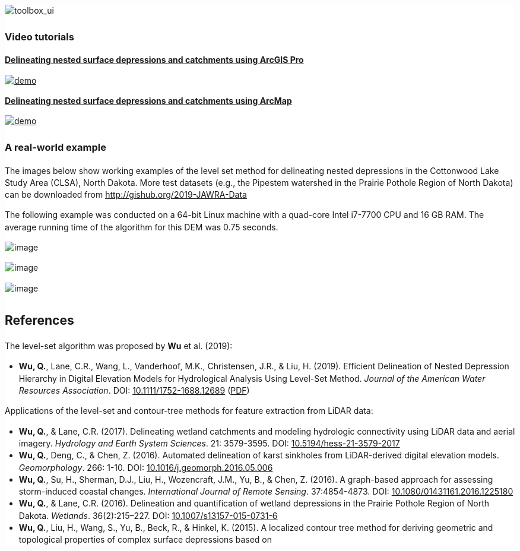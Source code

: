 ![toolbox_ui](https://raw.githubusercontent.com/giswqs/lidar/master/images/toolbox_ui.png)

### Video tutorials

[**Delineating nested surface depressions and catchments using ArcGIS Pro**](https://youtu.be/PpF8sfvCATE)

[![demo](http://img.youtube.com/vi/W9PFHNV3cT0/0.jpg)](http://www.youtube.com/watch?v=W9PFHNV3cT0)

[**Delineating nested surface depressions and catchments using ArcMap**](https://youtu.be/PpF8sfvCATE)

[![demo](http://img.youtube.com/vi/PpF8sfvCATE/0.jpg)](http://www.youtube.com/watch?v=PpF8sfvCATE)

### A real-world example

The images below show working examples of the level set method for
delineating nested depressions in the Cottonwood Lake Study Area (CLSA),
North Dakota. More test datasets (e.g., the Pipestem watershed in the
Prairie Pothole Region of North Dakota) can be downloaded from
<http://gishub.org/2019-JAWRA-Data>

The following example was conducted on a 64-bit Linux machine with a
quad-core Intel i7-7700 CPU and 16 GB RAM. The average running time of
the algorithm for this DEM was 0.75 seconds.

![image](https://wetlands.io/file/images/CLSA_DEM.jpg)

![image](https://wetlands.io/file/images/CLSA_Result.jpg)

![image](https://wetlands.io/file/images/CLSA_Table.jpg)

## References

The level-set algorithm was proposed by **Wu** et al. (2019):

-   **Wu, Q.**, Lane, C.R., Wang, L., Vanderhoof, M.K., Christensen,
    J.R., & Liu, H. (2019). Efficient Delineation of Nested Depression
    Hierarchy in Digital Elevation Models for Hydrological Analysis
    Using Level-Set Method. *Journal of the American Water Resources
    Association*. DOI: [10.1111/1752-1688.12689](https://doi.org/10.1111/1752-1688.12689) ([PDF](https://spatial.utk.edu/pubs/2019_JAWRA.pdf))

Applications of the level-set and contour-tree methods for feature
extraction from LiDAR data:

-   **Wu, Q.**, & Lane, C.R. (2017). Delineating wetland catchments and
    modeling hydrologic connectivity using LiDAR data and aerial
    imagery. *Hydrology and Earth System Sciences*. 21: 3579-3595. DOI:
    [10.5194/hess-21-3579-2017](https://doi.org/10.5194/hess-21-3579-2017)
-   **Wu, Q.**, Deng, C., & Chen, Z. (2016). Automated delineation of
    karst sinkholes from LiDAR-derived digital elevation models.
    *Geomorphology*. 266: 1-10. DOI:
    [10.1016/j.geomorph.2016.05.006](http://dx.doi.org/10.1016/j.geomorph.2016.05.006)
-   **Wu, Q.**, Su, H., Sherman, D.J., Liu, H., Wozencraft, J.M., Yu,
    B., & Chen, Z. (2016). A graph-based approach for assessing
    storm-induced coastal changes. *International Journal of Remote
    Sensing*. 37:4854-4873. DOI:
    [10.1080/01431161.2016.1225180](http://dx.doi.org/10.1080/01431161.2016.1225180)
-   **Wu, Q.**, & Lane, C.R. (2016). Delineation and quantification of
    wetland depressions in the Prairie Pothole Region of North Dakota.
    *Wetlands*. 36(2):215–227. DOI:
    [10.1007/s13157-015-0731-6](http://dx.doi.org/10.1007/s13157-015-0731-6)
-   **Wu, Q.**, Liu, H., Wang, S., Yu, B., Beck, R., & Hinkel, K.
    (2015). A localized contour tree method for deriving geometric and
    topological properties of complex surface depressions based on